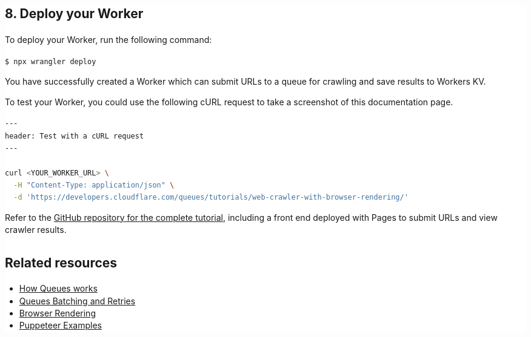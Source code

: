 ## 8. Deploy your Worker

To deploy your Worker, run the following command:

```sh
$ npx wrangler deploy
```

You have successfully created a Worker which can submit URLs to a queue for crawling and save results to Workers KV.

To test your Worker, you could use the following cURL request to take a screenshot of this documentation page.

```bash
---
header: Test with a cURL request
---

curl <YOUR_WORKER_URL> \
  -H "Content-Type: application/json" \
  -d 'https://developers.cloudflare.com/queues/tutorials/web-crawler-with-browser-rendering/'

```

Refer to the [GitHub repository for the complete tutorial](https://github.com/cloudflare/queues-web-crawler), including a front end deployed with Pages to submit URLs and view crawler results.

## Related resources

- [How Queues works](/queues/reference/how-queues-works/)
- [Queues Batching and Retries](/queues/configuration/batching-retries/)
- [Browser Rendering](/browser-rendering/)
- [Puppeteer Examples](https://github.com/puppeteer/puppeteer/tree/main/examples)